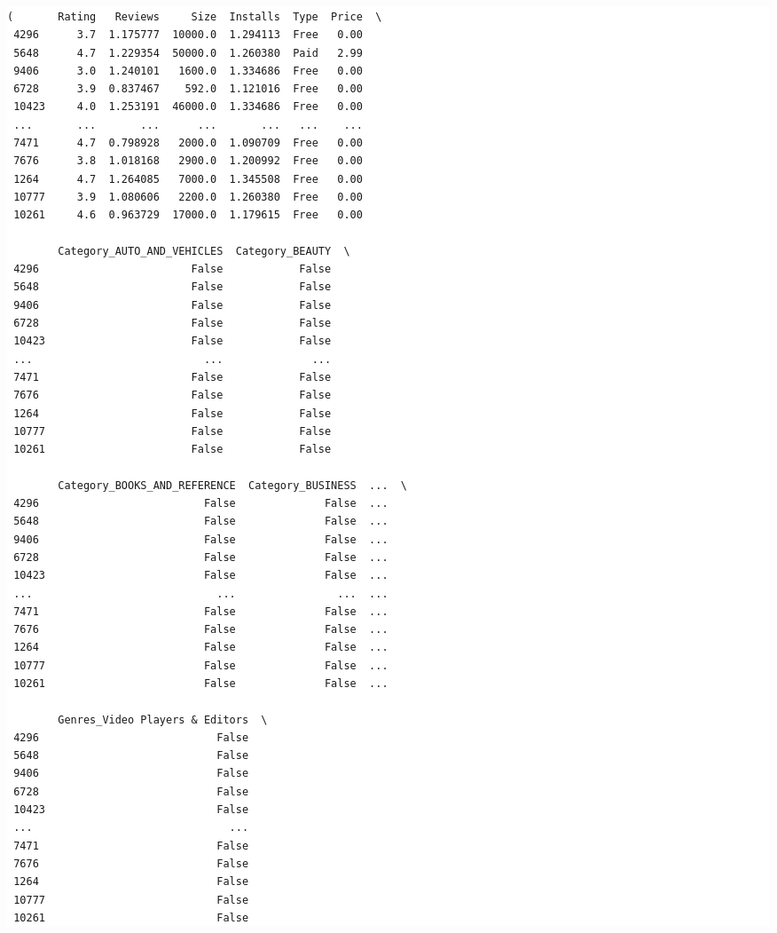 


    (       Rating   Reviews     Size  Installs  Type  Price  \
     4296      3.7  1.175777  10000.0  1.294113  Free   0.00   
     5648      4.7  1.229354  50000.0  1.260380  Paid   2.99   
     9406      3.0  1.240101   1600.0  1.334686  Free   0.00   
     6728      3.9  0.837467    592.0  1.121016  Free   0.00   
     10423     4.0  1.253191  46000.0  1.334686  Free   0.00   
     ...       ...       ...      ...       ...   ...    ...   
     7471      4.7  0.798928   2000.0  1.090709  Free   0.00   
     7676      3.8  1.018168   2900.0  1.200992  Free   0.00   
     1264      4.7  1.264085   7000.0  1.345508  Free   0.00   
     10777     3.9  1.080606   2200.0  1.260380  Free   0.00   
     10261     4.6  0.963729  17000.0  1.179615  Free   0.00   
     
            Category_AUTO_AND_VEHICLES  Category_BEAUTY  \
     4296                        False            False   
     5648                        False            False   
     9406                        False            False   
     6728                        False            False   
     10423                       False            False   
     ...                           ...              ...   
     7471                        False            False   
     7676                        False            False   
     1264                        False            False   
     10777                       False            False   
     10261                       False            False   
     
            Category_BOOKS_AND_REFERENCE  Category_BUSINESS  ...  \
     4296                          False              False  ...   
     5648                          False              False  ...   
     9406                          False              False  ...   
     6728                          False              False  ...   
     10423                         False              False  ...   
     ...                             ...                ...  ...   
     7471                          False              False  ...   
     7676                          False              False  ...   
     1264                          False              False  ...   
     10777                         False              False  ...   
     10261                         False              False  ...   
     
            Genres_Video Players & Editors  \
     4296                            False   
     5648                            False   
     9406                            False   
     6728                            False   
     10423                           False   
     ...                               ...   
     7471                            False   
     7676                            False   
     1264                            False   
     10777                           False   
     10261                           False   
     